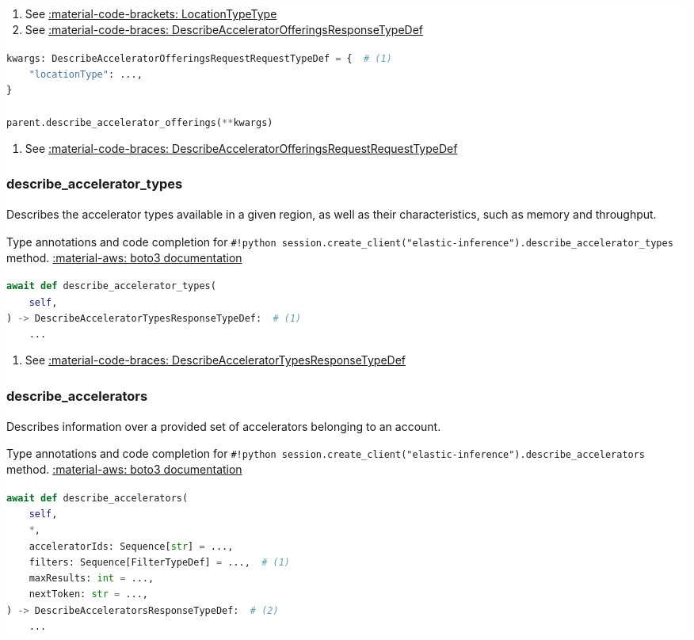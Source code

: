 1. See [:material-code-brackets: LocationTypeType](./literals.md#locationtypetype) 
2. See [:material-code-braces: DescribeAcceleratorOfferingsResponseTypeDef](./type_defs.md#describeacceleratorofferingsresponsetypedef) 


```python title="Usage example with kwargs"
kwargs: DescribeAcceleratorOfferingsRequestRequestTypeDef = {  # (1)
    "locationType": ...,
}

parent.describe_accelerator_offerings(**kwargs)
```

1. See [:material-code-braces: DescribeAcceleratorOfferingsRequestRequestTypeDef](./type_defs.md#describeacceleratorofferingsrequestrequesttypedef) 

### describe\_accelerator\_types

Describes the accelerator types available in a given region, as well as their
characteristics, such as memory and throughput.

Type annotations and code completion for `#!python session.create_client("elastic-inference").describe_accelerator_types` method.
[:material-aws: boto3 documentation](https://boto3.amazonaws.com/v1/documentation/api/latest/reference/services/elastic-inference.html#ElasticInference.Client.describe_accelerator_types)

```python title="Method definition"
await def describe_accelerator_types(
    self,
) -> DescribeAcceleratorTypesResponseTypeDef:  # (1)
    ...
```

1. See [:material-code-braces: DescribeAcceleratorTypesResponseTypeDef](./type_defs.md#describeacceleratortypesresponsetypedef) 

### describe\_accelerators

Describes information over a provided set of accelerators belonging to an
account.

Type annotations and code completion for `#!python session.create_client("elastic-inference").describe_accelerators` method.
[:material-aws: boto3 documentation](https://boto3.amazonaws.com/v1/documentation/api/latest/reference/services/elastic-inference.html#ElasticInference.Client.describe_accelerators)

```python title="Method definition"
await def describe_accelerators(
    self,
    *,
    acceleratorIds: Sequence[str] = ...,
    filters: Sequence[FilterTypeDef] = ...,  # (1)
    maxResults: int = ...,
    nextToken: str = ...,
) -> DescribeAcceleratorsResponseTypeDef:  # (2)
    ...
```
